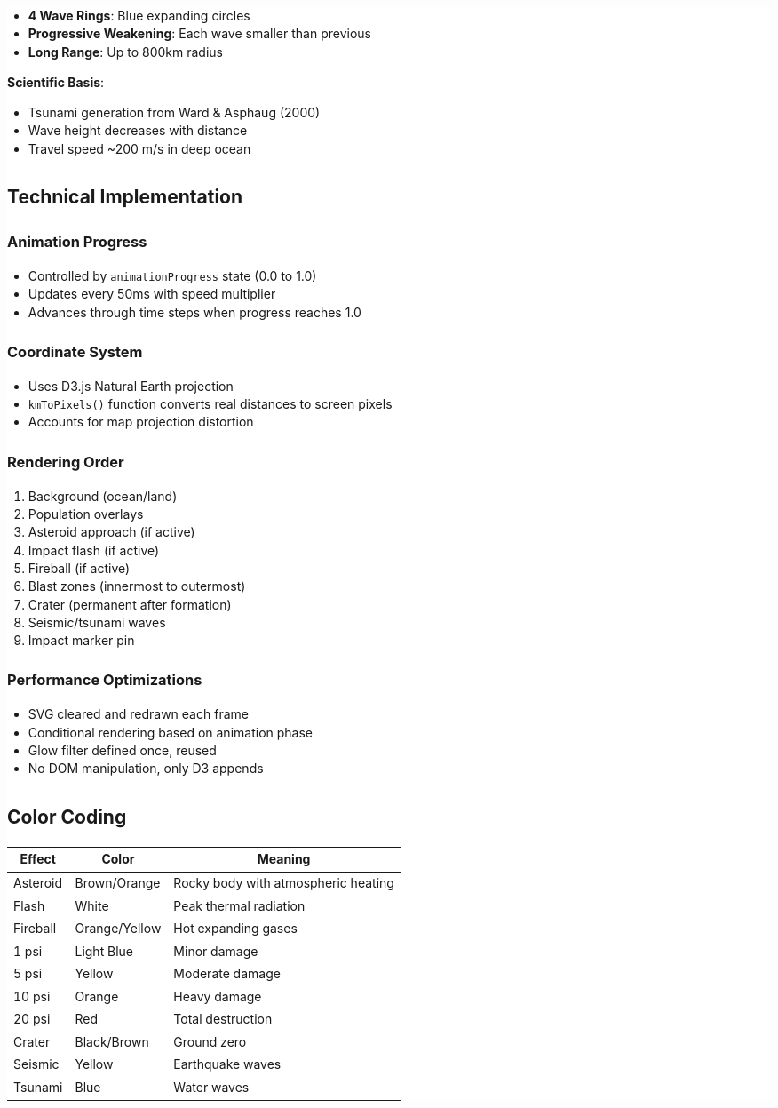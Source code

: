 - **4 Wave Rings**: Blue expanding circles
- **Progressive Weakening**: Each wave smaller than previous
- **Long Range**: Up to 800km radius

**Scientific Basis**:

- Tsunami generation from Ward & Asphaug (2000)
- Wave height decreases with distance
- Travel speed ~200 m/s in deep ocean

## Technical Implementation

### Animation Progress

- Controlled by `animationProgress` state (0.0 to 1.0)
- Updates every 50ms with speed multiplier
- Advances through time steps when progress reaches 1.0

### Coordinate System

- Uses D3.js Natural Earth projection
- `kmToPixels()` function converts real distances to screen pixels
- Accounts for map projection distortion

### Rendering Order

1. Background (ocean/land)
2. Population overlays
3. Asteroid approach (if active)
4. Impact flash (if active)
5. Fireball (if active)
6. Blast zones (innermost to outermost)
7. Crater (permanent after formation)
8. Seismic/tsunami waves
9. Impact marker pin

### Performance Optimizations

- SVG cleared and redrawn each frame
- Conditional rendering based on animation phase
- Glow filter defined once, reused
- No DOM manipulation, only D3 appends

## Color Coding

| Effect   | Color         | Meaning                             |
| -------- | ------------- | ----------------------------------- |
| Asteroid | Brown/Orange  | Rocky body with atmospheric heating |
| Flash    | White         | Peak thermal radiation              |
| Fireball | Orange/Yellow | Hot expanding gases                 |
| 1 psi    | Light Blue    | Minor damage                        |
| 5 psi    | Yellow        | Moderate damage                     |
| 10 psi   | Orange        | Heavy damage                        |
| 20 psi   | Red           | Total destruction                   |
| Crater   | Black/Brown   | Ground zero                         |
| Seismic  | Yellow        | Earthquake waves                    |
| Tsunami  | Blue          | Water waves                         |
